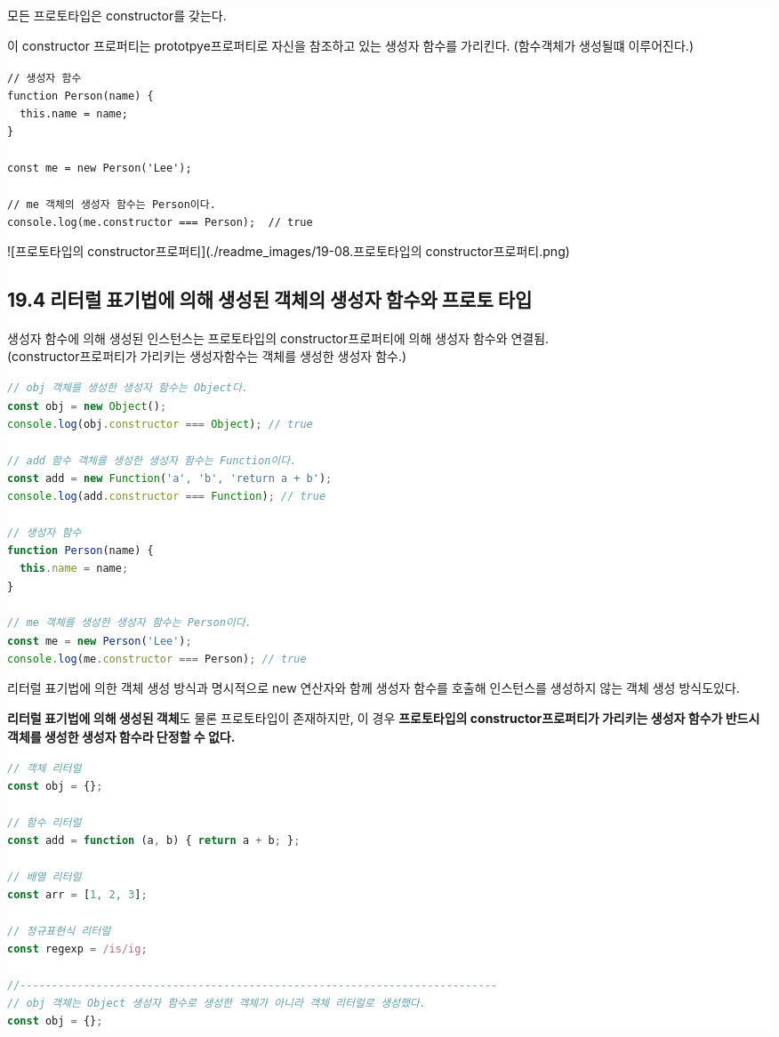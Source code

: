 모든 프로토타입은 constructor를 갖는다.

이 constructor 프로퍼티는 prototpye프로퍼티로 자신을 참조하고 있는 생성자 함수를 가리킨다.
(함수객체가 생성될떄 이루어진다.)

```
// 생성자 함수
function Person(name) {
  this.name = name;
}

const me = new Person('Lee');

// me 객체의 생성자 함수는 Person이다.
console.log(me.constructor === Person);  // true
```

![프로토타입의 constructor프로퍼티](./readme_images/19-08.프로토타입의 constructor프로퍼티.png)



## 19.4 리터럴 표기법에 의해 생성된 객체의 생성자 함수와 프로토 타입

생성자 함수에 의해 생성된 인스턴스는 프로토타입의 constructor프로퍼티에 의해 생성자 함수와 연결됨.<br/>(constructor프로퍼티가 가리키는 생성자함수는 객체를 생성한 생성자 함수.)

```javascript
// obj 객체를 생성한 생성자 함수는 Object다.
const obj = new Object();
console.log(obj.constructor === Object); // true

// add 함수 객체를 생성한 생성자 함수는 Function이다.
const add = new Function('a', 'b', 'return a + b');
console.log(add.constructor === Function); // true

// 생성자 함수
function Person(name) {
  this.name = name;
}

// me 객체를 생성한 생성자 함수는 Person이다.
const me = new Person('Lee');
console.log(me.constructor === Person); // true
```



리터럴 표기법에 의한 객체 생성 방식과 명시적으로 new 연산자와 함께 생성자 함수를 호출해 인스턴스를 생성하지 않는 객체 생성 방식도있다.

**리터럴 표기법에 의해 생성된 객체**도 물론 프로토타입이 존재하지만, 이 경우 **프로토타입의 constructor프로퍼티가 가리키는 생성자 함수가 반드시 객체를 생성한 생성자 함수라 단정할 수 없다.**

```javascript
// 객체 리터럴
const obj = {};

// 함수 리터럴
const add = function (a, b) { return a + b; };

// 배열 리터럴
const arr = [1, 2, 3];

// 정규표현식 리터럴
const regexp = /is/ig;

//---------------------------------------------------------------------------
// obj 객체는 Object 생성자 함수로 생성한 객체가 아니라 객체 리터럴로 생성했다.
const obj = {};

```